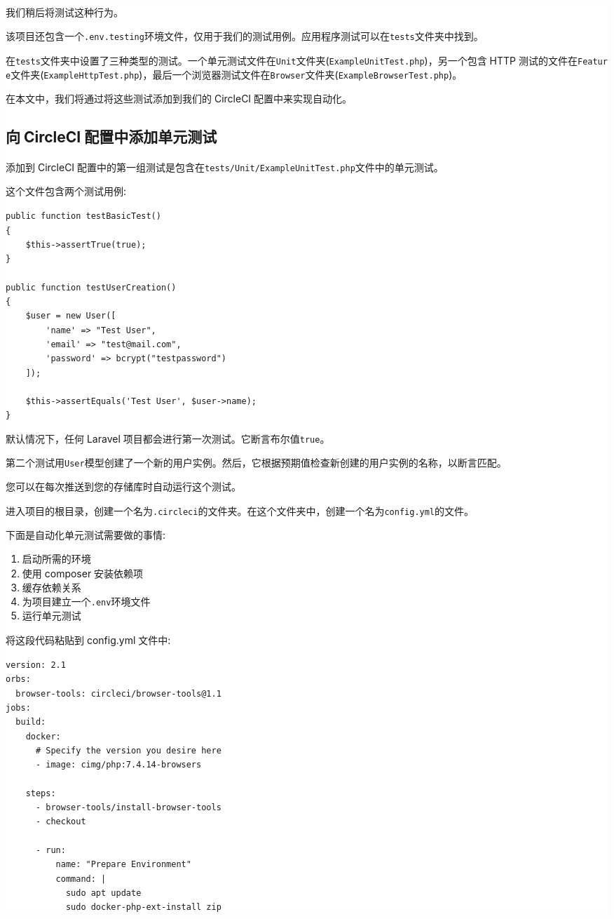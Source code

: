 我们稍后将测试这种行为。

该项目还包含一个`.env.testing`环境文件，仅用于我们的测试用例。应用程序测试可以在`tests`文件夹中找到。

在`tests`文件夹中设置了三种类型的测试。一个单元测试文件在`Unit`文件夹(`ExampleUnitTest.php`)，另一个包含 HTTP 测试的文件在`Feature`文件夹(`ExampleHttpTest.php`)，最后一个浏览器测试文件在`Browser`文件夹(`ExampleBrowserTest.php`)。

在本文中，我们将通过将这些测试添加到我们的 CircleCI 配置中来实现自动化。

## 向 CircleCI 配置中添加单元测试

添加到 CircleCI 配置中的第一组测试是包含在`tests/Unit/ExampleUnitTest.php`文件中的单元测试。

这个文件包含两个测试用例:

```
public function testBasicTest()
{
    $this->assertTrue(true);
}

public function testUserCreation()
{
    $user = new User([
        'name' => "Test User",
        'email' => "test@mail.com",
        'password' => bcrypt("testpassword")
    ]);   

    $this->assertEquals('Test User', $user->name);
} 
```

默认情况下，任何 Laravel 项目都会进行第一次测试。它断言布尔值`true`。

第二个测试用`User`模型创建了一个新的用户实例。然后，它根据预期值检查新创建的用户实例的名称，以断言匹配。

您可以在每次推送到您的存储库时自动运行这个测试。

进入项目的根目录，创建一个名为`.circleci`的文件夹。在这个文件夹中，创建一个名为`config.yml`的文件。

下面是自动化单元测试需要做的事情:

1.  启动所需的环境
2.  使用 composer 安装依赖项
3.  缓存依赖关系
4.  为项目建立一个`.env`环境文件
5.  运行单元测试

将这段代码粘贴到 config.yml 文件中:

```
version: 2.1
orbs:
  browser-tools: circleci/browser-tools@1.1
jobs:
  build:
    docker:
      # Specify the version you desire here
      - image: cimg/php:7.4.14-browsers

    steps:
      - browser-tools/install-browser-tools    
      - checkout

      - run:
          name: "Prepare Environment"
          command: |
            sudo apt update
            sudo docker-php-ext-install zip
```